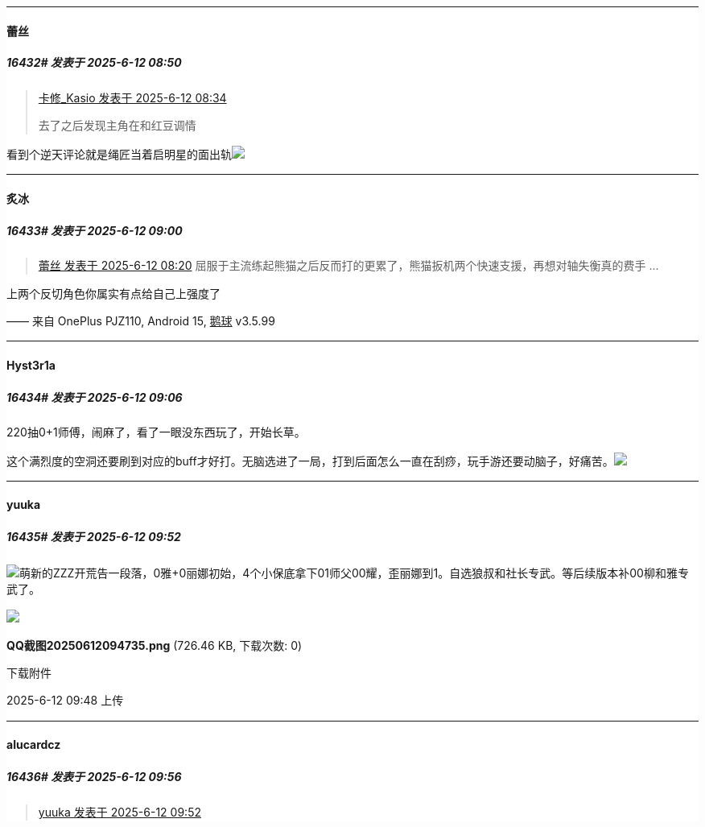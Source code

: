 *****

####  蕾丝  
##### 16432#       发表于 2025-6-12 08:50

<blockquote><a href="httphttps://stage1st.com/2b/forum.php?mod=redirect&amp;goto=findpost&amp;pid=67923269&amp;ptid=2068301" target="_blank">卡修_Kasio 发表于 2025-6-12 08:34</a>

去了之后发现主角在和红豆调情</blockquote>
看到个逆天评论就是绳匠当着启明星的面出轨<img src="https://static.stage1st.com/image/smiley/face2017/022.png" referrerpolicy="no-referrer">

*****

####  炙冰  
##### 16433#       发表于 2025-6-12 09:00

<blockquote><a href="httphttps://stage1st.com/2b/forum.php?mod=redirect&amp;goto=findpost&amp;pid=67923225&amp;ptid=2068301" target="_blank">蕾丝 发表于 2025-6-12 08:20</a>
屈服于主流练起熊猫之后反而打的更累了，熊猫扳机两个快速支援，再想对轴失衡真的费手 ...</blockquote>
上两个反切角色你属实有点给自己上强度了

—— 来自 OnePlus PJZ110, Android 15, [鹅球](https://www.pgyer.com/GcUxKd4w) v3.5.99

*****

####  Hyst3r1a  
##### 16434#       发表于 2025-6-12 09:06

220抽0+1师傅，闹麻了，看了一眼没东西玩了，开始长草。

这个满烈度的空洞还要刷到对应的buff才好打。无脑选进了一局，打到后面怎么一直在刮痧，玩手游还要动脑子，好痛苦。<img src="https://static.stage1st.com/image/smiley/face2017/210.gif" referrerpolicy="no-referrer">

*****

####  yuuka  
##### 16435#       发表于 2025-6-12 09:52

<img src="https://static.stage1st.com/image/smiley/face2017/035.png" referrerpolicy="no-referrer">萌新的ZZZ开荒告一段落，0雅+0丽娜初始，4个小保底拿下01师父00耀，歪丽娜到1。自选狼叔和社长专武。等后续版本补00柳和雅专武了。

<img src="https://img.stage1st.com/forum/202506/12/094823sm1hmek4n4ytefep.png" referrerpolicy="no-referrer">

<strong>QQ截图20250612094735.png</strong> (726.46 KB, 下载次数: 0)

下载附件

2025-6-12 09:48 上传

*****

####  alucardcz  
##### 16436#       发表于 2025-6-12 09:56

<blockquote><a href="httphttps://stage1st.com/2b/forum.php?mod=redirect&amp;goto=findpost&amp;pid=67923699&amp;ptid=2068301" target="_blank">yuuka 发表于 2025-6-12 09:52</a>
